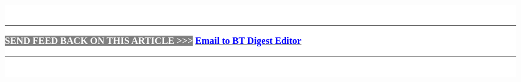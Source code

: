 <p>&nbsp;</p>
<hr />
<p><span style="font-family: book antiqua,palatino; font-size: 12pt;"><span style="color: #0000ff;"><span style="color: #0000ff;"><span style="font-size: 11pt; line-height: 115%; font-family: 'Book Antiqua','serif';"><strong><span style="font-family: book antiqua,palatino; font-size: 12pt; color: #3366ff;"><span style="line-height: 115%;"><span style="color: #000000;"><span style="background-color: #808080; color: #ffffff;">SEND FEED BACK ON THIS ARTICLE &gt;&gt;&gt;</span> <a href="mailto:thebabatimes@gmail.com"><span style="color: #0000ff;"><span style="color: #0000ff;">Email to BT Digest Editor</span></span></a><br /></span></span></span></strong></span></span></span></span></p>
<hr />
<p>&nbsp;</p>
